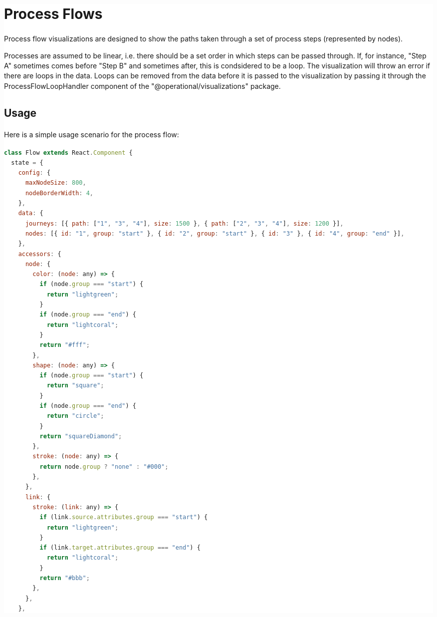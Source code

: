 # Process Flows

Process flow visualizations are designed to show the paths taken through a set of process steps (represented by nodes).

Processes are assumed to be linear, i.e. there should be a set order in which steps can be passed through. If, for instance, "Step A" sometimes comes before "Step B" and sometimes after, this is condsidered to be a loop. The visualization will throw an error if there are loops in the data. Loops can be removed from the data before it is passed to the visualization by passing it through the ProcessFlowLoopHandler component of the "@operational/visualizations" package.

## Usage

Here is a simple usage scenario for the process flow:

```js
class Flow extends React.Component {
  state = {
    config: {
      maxNodeSize: 800,
      nodeBorderWidth: 4,
    },
    data: {
      journeys: [{ path: ["1", "3", "4"], size: 1500 }, { path: ["2", "3", "4"], size: 1200 }],
      nodes: [{ id: "1", group: "start" }, { id: "2", group: "start" }, { id: "3" }, { id: "4", group: "end" }],
    },
    accessors: {
      node: {
        color: (node: any) => {
          if (node.group === "start") {
            return "lightgreen";
          }
          if (node.group === "end") {
            return "lightcoral";
          }
          return "#fff";
        },
        shape: (node: any) => {
          if (node.group === "start") {
            return "square";
          }
          if (node.group === "end") {
            return "circle";
          }
          return "squareDiamond";
        },
        stroke: (node: any) => {
          return node.group ? "none" : "#000";
        },
      },
      link: {
        stroke: (link: any) => {
          if (link.source.attributes.group === "start") {
            return "lightgreen";
          }
          if (link.target.attributes.group === "end") {
            return "lightcoral";
          }
          return "#bbb";
        },
      },
    },
```